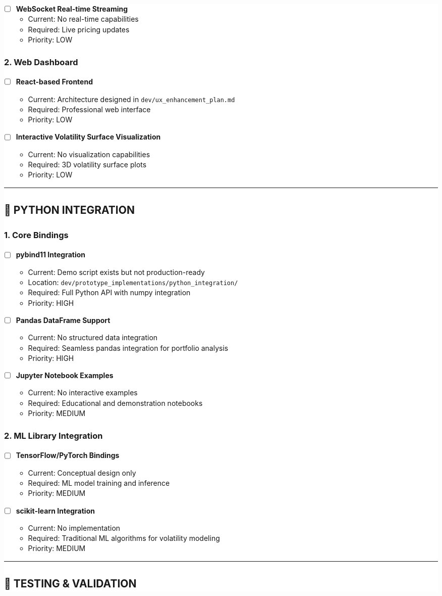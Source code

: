- [ ] **WebSocket Real-time Streaming**
  - Current: No real-time capabilities
  - Required: Live pricing updates
  - Priority: LOW

### 2. Web Dashboard
- [ ] **React-based Frontend**
  - Current: Architecture designed in `dev/ux_enhancement_plan.md`
  - Required: Professional web interface
  - Priority: LOW

- [ ] **Interactive Volatility Surface Visualization**
  - Current: No visualization capabilities
  - Required: 3D volatility surface plots
  - Priority: LOW

---

## 🐍 PYTHON INTEGRATION

### 1. Core Bindings
- [ ] **pybind11 Integration**
  - Current: Demo script exists but not production-ready
  - Location: `dev/prototype_implementations/python_integration/`
  - Required: Full Python API with numpy integration
  - Priority: HIGH

- [ ] **Pandas DataFrame Support**
  - Current: No structured data integration
  - Required: Seamless pandas integration for portfolio analysis
  - Priority: HIGH

- [ ] **Jupyter Notebook Examples**
  - Current: No interactive examples
  - Required: Educational and demonstration notebooks
  - Priority: MEDIUM

### 2. ML Library Integration
- [ ] **TensorFlow/PyTorch Bindings**
  - Current: Conceptual design only
  - Required: ML model training and inference
  - Priority: MEDIUM

- [ ] **scikit-learn Integration**
  - Current: No implementation
  - Required: Traditional ML algorithms for volatility modeling
  - Priority: MEDIUM

---

## 🧪 TESTING & VALIDATION
